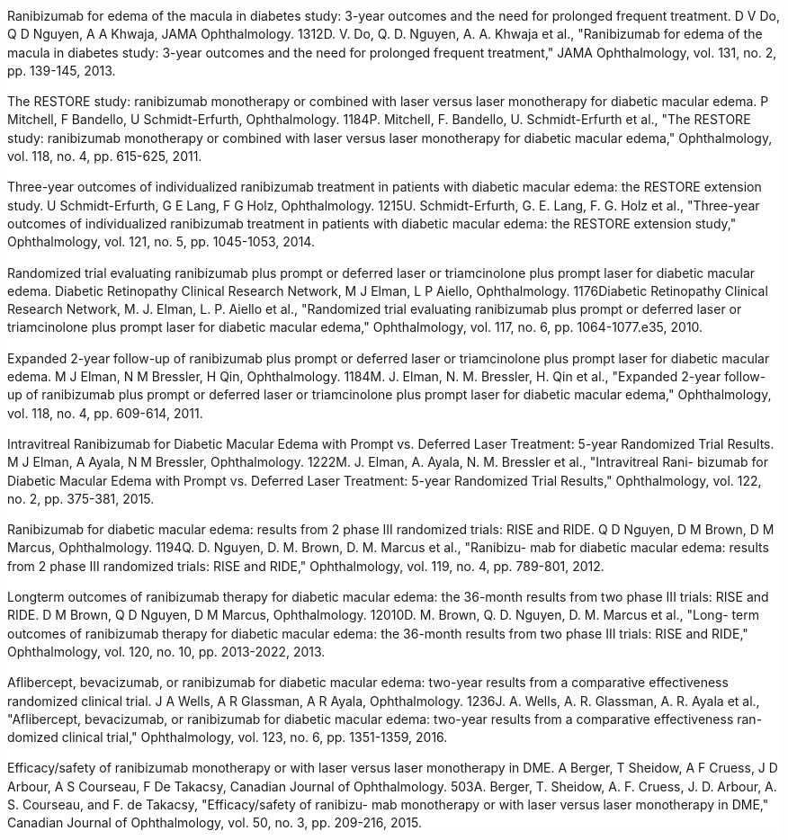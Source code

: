 Ranibizumab for edema of the macula in diabetes study: 3-year outcomes and the need for prolonged frequent treatment. D V Do, Q D Nguyen, A A Khwaja, JAMA Ophthalmology. 1312D. V. Do, Q. D. Nguyen, A. A. Khwaja et al., "Ranibizumab for edema of the macula in diabetes study: 3-year outcomes and the need for prolonged frequent treatment," JAMA Ophthalmology, vol. 131, no. 2, pp. 139-145, 2013.

The RESTORE study: ranibizumab monotherapy or combined with laser versus laser monotherapy for diabetic macular edema. P Mitchell, F Bandello, U Schmidt-Erfurth, Ophthalmology. 1184P. Mitchell, F. Bandello, U. Schmidt-Erfurth et al., "The RESTORE study: ranibizumab monotherapy or combined with laser versus laser monotherapy for diabetic macular edema," Ophthalmology, vol. 118, no. 4, pp. 615-625, 2011.

Three-year outcomes of individualized ranibizumab treatment in patients with diabetic macular edema: the RESTORE extension study. U Schmidt-Erfurth, G E Lang, F G Holz, Ophthalmology. 1215U. Schmidt-Erfurth, G. E. Lang, F. G. Holz et al., "Three-year outcomes of individualized ranibizumab treatment in patients with diabetic macular edema: the RESTORE extension study," Ophthalmology, vol. 121, no. 5, pp. 1045-1053, 2014.

Randomized trial evaluating ranibizumab plus prompt or deferred laser or triamcinolone plus prompt laser for diabetic macular edema. Diabetic Retinopathy Clinical Research Network, M J Elman, L P Aiello, Ophthalmology. 1176Diabetic Retinopathy Clinical Research Network, M. J. Elman, L. P. Aiello et al., "Randomized trial evaluating ranibizumab plus prompt or deferred laser or triamcinolone plus prompt laser for diabetic macular edema," Ophthalmology, vol. 117, no. 6, pp. 1064-1077.e35, 2010.

Expanded 2-year follow-up of ranibizumab plus prompt or deferred laser or triamcinolone plus prompt laser for diabetic macular edema. M J Elman, N M Bressler, H Qin, Ophthalmology. 1184M. J. Elman, N. M. Bressler, H. Qin et al., "Expanded 2-year follow-up of ranibizumab plus prompt or deferred laser or triamcinolone plus prompt laser for diabetic macular edema," Ophthalmology, vol. 118, no. 4, pp. 609-614, 2011.

Intravitreal Ranibizumab for Diabetic Macular Edema with Prompt vs. Deferred Laser Treatment: 5-year Randomized Trial Results. M J Elman, A Ayala, N M Bressler, Ophthalmology. 1222M. J. Elman, A. Ayala, N. M. Bressler et al., "Intravitreal Rani- bizumab for Diabetic Macular Edema with Prompt vs. Deferred Laser Treatment: 5-year Randomized Trial Results," Ophthalmology, vol. 122, no. 2, pp. 375-381, 2015.

Ranibizumab for diabetic macular edema: results from 2 phase III randomized trials: RISE and RIDE. Q D Nguyen, D M Brown, D M Marcus, Ophthalmology. 1194Q. D. Nguyen, D. M. Brown, D. M. Marcus et al., "Ranibizu- mab for diabetic macular edema: results from 2 phase III randomized trials: RISE and RIDE," Ophthalmology, vol. 119, no. 4, pp. 789-801, 2012.

Longterm outcomes of ranibizumab therapy for diabetic macular edema: the 36-month results from two phase III trials: RISE and RIDE. D M Brown, Q D Nguyen, D M Marcus, Ophthalmology. 12010D. M. Brown, Q. D. Nguyen, D. M. Marcus et al., "Long- term outcomes of ranibizumab therapy for diabetic macular edema: the 36-month results from two phase III trials: RISE and RIDE," Ophthalmology, vol. 120, no. 10, pp. 2013-2022, 2013.

Aflibercept, bevacizumab, or ranibizumab for diabetic macular edema: two-year results from a comparative effectiveness randomized clinical trial. J A Wells, A R Glassman, A R Ayala, Ophthalmology. 1236J. A. Wells, A. R. Glassman, A. R. Ayala et al., "Aflibercept, bevacizumab, or ranibizumab for diabetic macular edema: two-year results from a comparative effectiveness ran- domized clinical trial," Ophthalmology, vol. 123, no. 6, pp. 1351-1359, 2016.

Efficacy/safety of ranibizumab monotherapy or with laser versus laser monotherapy in DME. A Berger, T Sheidow, A F Cruess, J D Arbour, A S Courseau, F De Takacsy, Canadian Journal of Ophthalmology. 503A. Berger, T. Sheidow, A. F. Cruess, J. D. Arbour, A. S. Courseau, and F. de Takacsy, "Efficacy/safety of ranibizu- mab monotherapy or with laser versus laser monotherapy in DME," Canadian Journal of Ophthalmology, vol. 50, no. 3, pp. 209-216, 2015.
